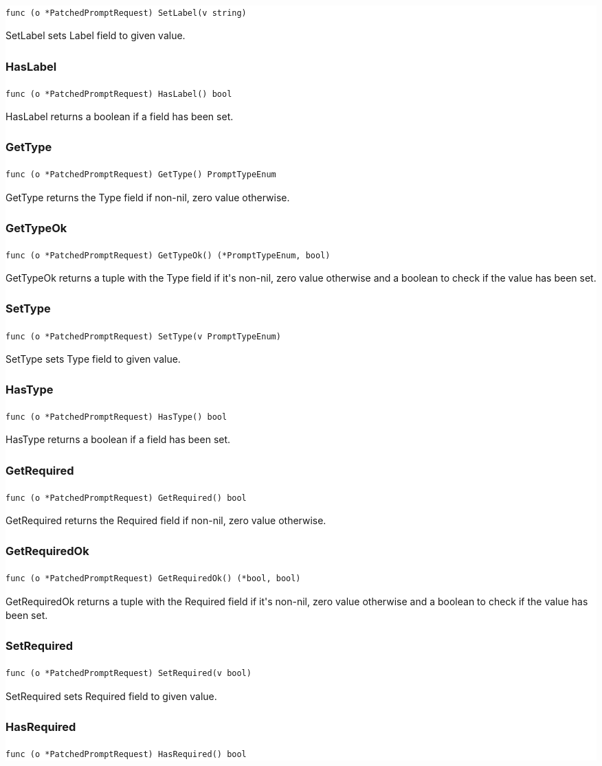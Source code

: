 `func (o *PatchedPromptRequest) SetLabel(v string)`

SetLabel sets Label field to given value.

### HasLabel

`func (o *PatchedPromptRequest) HasLabel() bool`

HasLabel returns a boolean if a field has been set.

### GetType

`func (o *PatchedPromptRequest) GetType() PromptTypeEnum`

GetType returns the Type field if non-nil, zero value otherwise.

### GetTypeOk

`func (o *PatchedPromptRequest) GetTypeOk() (*PromptTypeEnum, bool)`

GetTypeOk returns a tuple with the Type field if it's non-nil, zero value otherwise
and a boolean to check if the value has been set.

### SetType

`func (o *PatchedPromptRequest) SetType(v PromptTypeEnum)`

SetType sets Type field to given value.

### HasType

`func (o *PatchedPromptRequest) HasType() bool`

HasType returns a boolean if a field has been set.

### GetRequired

`func (o *PatchedPromptRequest) GetRequired() bool`

GetRequired returns the Required field if non-nil, zero value otherwise.

### GetRequiredOk

`func (o *PatchedPromptRequest) GetRequiredOk() (*bool, bool)`

GetRequiredOk returns a tuple with the Required field if it's non-nil, zero value otherwise
and a boolean to check if the value has been set.

### SetRequired

`func (o *PatchedPromptRequest) SetRequired(v bool)`

SetRequired sets Required field to given value.

### HasRequired

`func (o *PatchedPromptRequest) HasRequired() bool`
